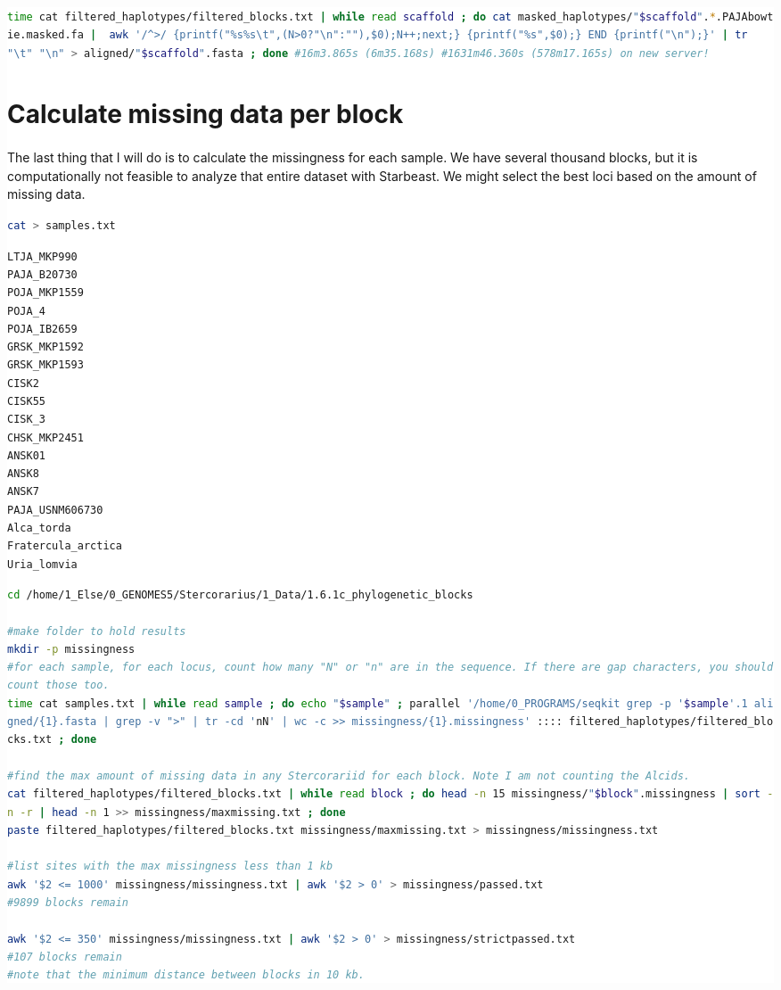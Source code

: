 ```bash
time cat filtered_haplotypes/filtered_blocks.txt | while read scaffold ; do cat masked_haplotypes/"$scaffold".*.PAJAbowtie.masked.fa |  awk '/^>/ {printf("%s%s\t",(N>0?"\n":""),$0);N++;next;} {printf("%s",$0);} END {printf("\n");}' | tr "\t" "\n" > aligned/"$scaffold".fasta ; done #16m3.865s (6m35.168s) #1631m46.360s (578m17.165s) on new server!

```

# Calculate missing data per block
The last thing that I will do is to calculate the missingness for each sample. We have several thousand blocks, but it is computationally not feasible to analyze that entire dataset with Starbeast. We might select the best loci based on the amount of missing data.  

```bash
cat > samples.txt
```
```
LTJA_MKP990
PAJA_B20730
POJA_MKP1559
POJA_4
POJA_IB2659
GRSK_MKP1592
GRSK_MKP1593
CISK2
CISK55
CISK_3
CHSK_MKP2451
ANSK01
ANSK8
ANSK7
PAJA_USNM606730
Alca_torda
Fratercula_arctica
Uria_lomvia
```
```bash
cd /home/1_Else/0_GENOMES5/Stercorarius/1_Data/1.6.1c_phylogenetic_blocks

#make folder to hold results
mkdir -p missingness
#for each sample, for each locus, count how many "N" or "n" are in the sequence. If there are gap characters, you should count those too.
time cat samples.txt | while read sample ; do echo "$sample" ; parallel '/home/0_PROGRAMS/seqkit grep -p '$sample'.1 aligned/{1}.fasta | grep -v ">" | tr -cd 'nN' | wc -c >> missingness/{1}.missingness' :::: filtered_haplotypes/filtered_blocks.txt ; done

#find the max amount of missing data in any Stercorariid for each block. Note I am not counting the Alcids.
cat filtered_haplotypes/filtered_blocks.txt | while read block ; do head -n 15 missingness/"$block".missingness | sort -n -r | head -n 1 >> missingness/maxmissing.txt ; done
paste filtered_haplotypes/filtered_blocks.txt missingness/maxmissing.txt > missingness/missingness.txt

#list sites with the max missingness less than 1 kb
awk '$2 <= 1000' missingness/missingness.txt | awk '$2 > 0' > missingness/passed.txt
#9899 blocks remain

awk '$2 <= 350' missingness/missingness.txt | awk '$2 > 0' > missingness/strictpassed.txt
#107 blocks remain
#note that the minimum distance between blocks in 10 kb.
```
